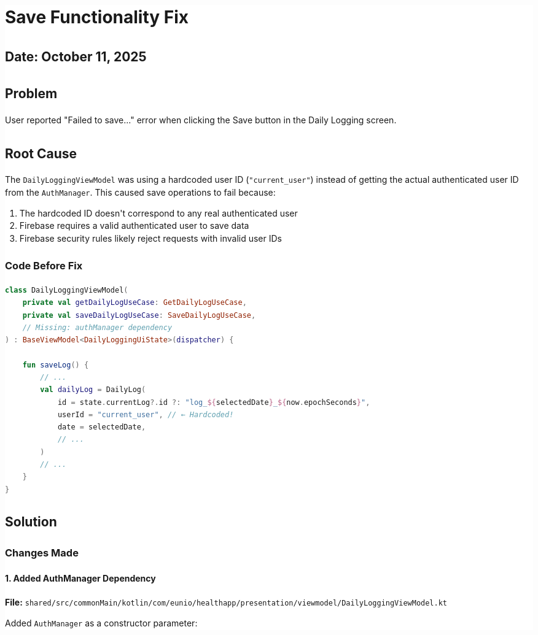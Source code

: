 # Save Functionality Fix

## Date: October 11, 2025

## Problem

User reported "Failed to save..." error when clicking the Save button in the Daily Logging screen.

## Root Cause

The `DailyLoggingViewModel` was using a hardcoded user ID (`"current_user"`) instead of getting the actual authenticated user ID from the `AuthManager`. This caused save operations to fail because:

1. The hardcoded ID doesn't correspond to any real authenticated user
2. Firebase requires a valid authenticated user to save data
3. Firebase security rules likely reject requests with invalid user IDs

### Code Before Fix

```kotlin
class DailyLoggingViewModel(
    private val getDailyLogUseCase: GetDailyLogUseCase,
    private val saveDailyLogUseCase: SaveDailyLogUseCase,
    // Missing: authManager dependency
) : BaseViewModel<DailyLoggingUiState>(dispatcher) {
    
    fun saveLog() {
        // ...
        val dailyLog = DailyLog(
            id = state.currentLog?.id ?: "log_${selectedDate}_${now.epochSeconds}",
            userId = "current_user", // ← Hardcoded!
            date = selectedDate,
            // ...
        )
        // ...
    }
}
```

## Solution

### Changes Made

#### 1. Added AuthManager Dependency

**File:** `shared/src/commonMain/kotlin/com/eunio/healthapp/presentation/viewmodel/DailyLoggingViewModel.kt`

Added `AuthManager` as a constructor parameter:
